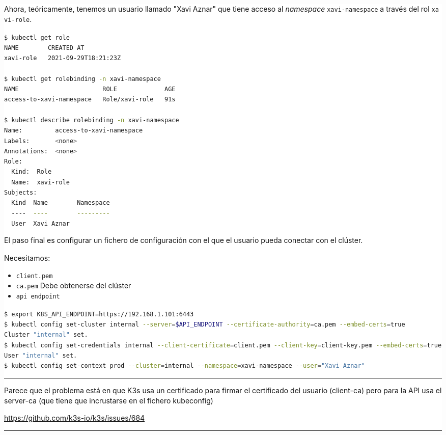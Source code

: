 Ahora, teóricamente, tenemos un usuario llamado "Xavi Aznar" que tiene acceso al *namespace* `xavi-namespace` a través del rol `xavi-role`.

```bash
$ kubectl get role
NAME        CREATED AT
xavi-role   2021-09-29T18:21:23Z

$ kubectl get rolebinding -n xavi-namespace
NAME                       ROLE             AGE
access-to-xavi-namespace   Role/xavi-role   91s

$ kubectl describe rolebinding -n xavi-namespace
Name:         access-to-xavi-namespace
Labels:       <none>
Annotations:  <none>
Role:
  Kind:  Role
  Name:  xavi-role
Subjects:
  Kind  Name        Namespace
  ----  ----        ---------
  User  Xavi Aznar
```

El paso final es configurar un fichero de configuración con el que el usuario pueda conectar con el clúster.

Necesitamos:

- `client.pem`
- `ca.pem` Debe obtenerse del clúster
- `api endpoint`

```bash
$ export K8S_API_ENDPOINT=https://192.168.1.101:6443
$ kubectl config set-cluster internal --server=$API_ENDPOINT --certificate-authority=ca.pem --embed-certs=true
Cluster "internal" set.
$ kubectl config set-credentials internal --client-certificate=client.pem --client-key=client-key.pem --embed-certs=true
User "internal" set.
$ kubectl config set-context prod --cluster=internal --namespace=xavi-namespace --user="Xavi Aznar"


```


------------------------------

Parece que el problema está en que K3s usa un certificado para firmar el certificado del usuario (client-ca) pero para la API usa el server-ca (que tiene que incrustarse en el fichero kubeconfig)


https://github.com/k3s-io/k3s/issues/684

------------------------------
